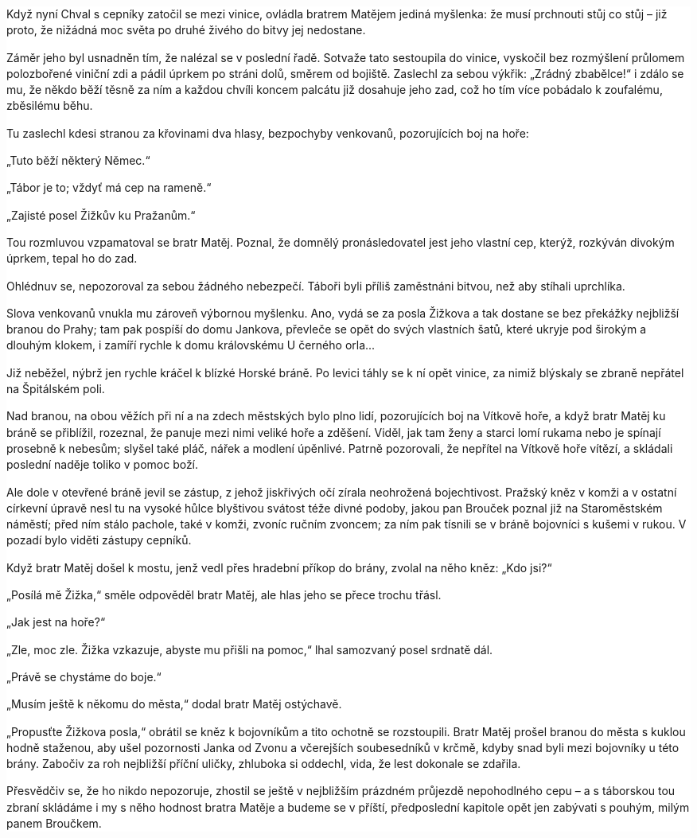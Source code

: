 Když nyní Chval s cepníky zatočil se mezi vinice, ovládla bratrem Matějem jediná myšlenka: že musí prchnouti stůj co stůj – již proto, že nižádná moc světa po druhé živého do bitvy jej nedostane.

Záměr jeho byl usnadněn tím, že nalézal se v poslední řadě. Sotvaže tato sestoupila do vinice, vyskočil bez rozmýšlení průlomem polozbořené viniční zdi a pádil úprkem po stráni dolů, směrem od bojiště. Zaslechl za sebou výkřik: „Zrádný zbabělce!“ i zdálo se mu, že někdo běží těsně za ním a každou chvíli koncem palcátu již dosahuje jeho zad, což ho tím více pobádalo k zoufalému, zběsilému běhu.

Tu zaslechl kdesi stranou za křovinami dva hlasy, bezpochyby venkovanů, pozorujících boj na hoře:

„Tuto běží některý Němec.“

„Tábor je to; vždyť má cep na rameně.“

„Zajisté posel Žižkův ku Pražanům.“

Tou rozmluvou vzpamatoval se bratr Matěj. Poznal, že domnělý pronásledovatel jest jeho vlastní cep, kterýž, rozkýván divokým úprkem, tepal ho do zad.

Ohlédnuv se, nepozoroval za sebou žádného nebezpečí. Táboři byli příliš zaměstnáni bitvou, než aby stíhali uprchlíka.

Slova venkovanů vnukla mu zároveň výbornou myšlenku. Ano, vydá se za posla Žižkova a tak dostane se bez překážky nejbližší branou do Prahy; tam pak pospíší do domu Jankova, převleče se opět do svých vlastních šatů, které ukryje pod širokým a dlouhým klokem, i zamíří rychle k domu královskému U černého orla...

Již neběžel, nýbrž jen rychle kráčel k blízké Horské bráně. Po levici táhly se k ní opět vinice, za nimiž blýskaly se zbraně nepřátel na Špitálském poli.

Nad branou, na obou věžích při ní a na zdech městských bylo plno lidí, pozorujících boj na Vítkově hoře, a když bratr Matěj ku bráně se přiblížil, rozeznal, že panuje mezi nimi veliké hoře a zděšení. Viděl, jak tam ženy a starci lomí rukama nebo je spínají prosebně k nebesům; slyšel také pláč, nářek a modlení úpěnlivé. Patrně pozorovali, že nepřítel na Vítkově hoře vítězí, a skládali poslední naděje toliko v pomoc boží.

Ale dole v otevřené bráně jevil se zástup, z jehož jiskřivých očí zírala neohrožená bojechtivost. Pražský kněz v komži a v ostatní církevní úpravě nesl tu na vysoké hůlce blyštivou svátost téže divné podoby, jakou pan Brouček poznal již na Staroměstském náměstí; před ním stálo pachole, také v komži, zvoníc ručním zvoncem; za ním pak tísnili se v bráně bojovníci s kušemi v rukou. V pozadí bylo viděti zástupy cepníků.

Když bratr Matěj došel k mostu, jenž vedl přes hradební příkop do brány, zvolal na něho kněz: „Kdo jsi?“

„Posílá mě Žižka,“ směle odpověděl bratr Matěj, ale hlas jeho se přece trochu třásl.

„Jak jest na hoře?“

„Zle, moc zle. Žižka vzkazuje, abyste mu přišli na pomoc,“ lhal samozvaný posel srdnatě dál.

„Právě se chystáme do boje.“

„Musím ještě k někomu do města,“ dodal bratr Matěj ostýchavě.

„Propusťte Žižkova posla,“ obrátil se kněz k bojovníkům a tito ochotně se rozstoupili. Bratr Matěj prošel branou do města s kuklou hodně staženou, aby ušel pozornosti Janka od Zvonu a včerejších soubesedníků v krčmě, kdyby snad byli mezi bojovníky u této brány. Zabočiv za roh nejbližší příční uličky, zhluboka si oddechl, vida, že lest dokonale se zdařila.

Přesvědčiv se, že ho nikdo nepozoruje, zhostil se ještě v nejbližším prázdném průjezdě nepohodlného cepu – a s táborskou tou zbraní skládáme i my s něho hodnost bratra Matěje a budeme se v příští, předposlední kapitole opět jen zabývati s pouhým, milým panem Broučkem.

</section>
